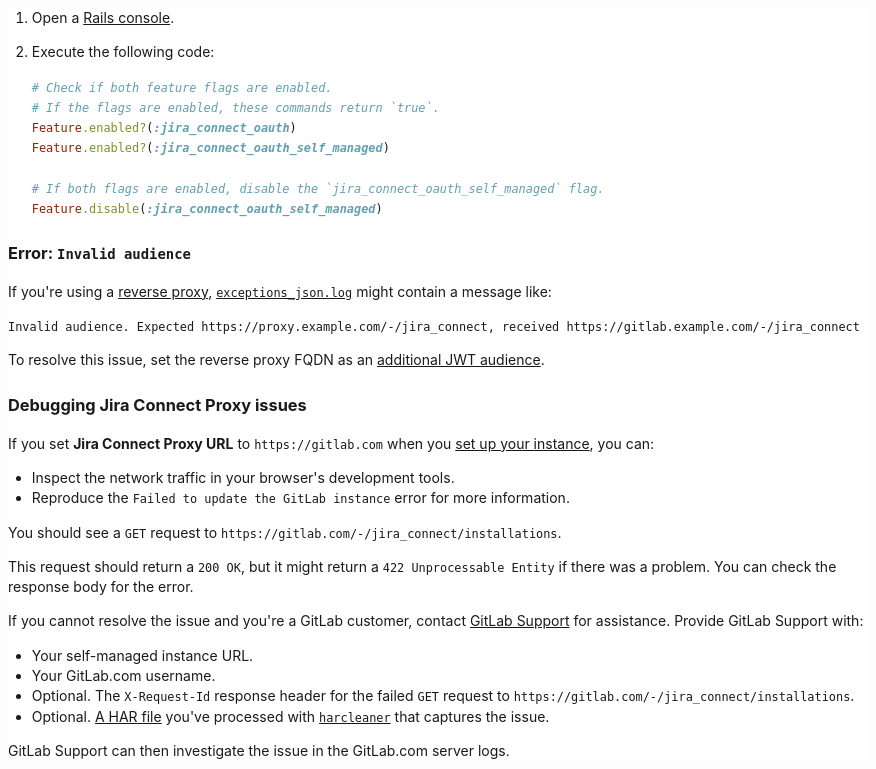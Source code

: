 1. Open a [Rails console](../../administration/operations/rails_console.md#starting-a-rails-console-session).
1. Execute the following code:

   ```ruby
   # Check if both feature flags are enabled.
   # If the flags are enabled, these commands return `true`.
   Feature.enabled?(:jira_connect_oauth)
   Feature.enabled?(:jira_connect_oauth_self_managed)

   # If both flags are enabled, disable the `jira_connect_oauth_self_managed` flag.
   Feature.disable(:jira_connect_oauth_self_managed)
   ```

### Error: `Invalid audience`

If you're using a [reverse proxy](jira_cloud_app.md#using-a-reverse-proxy),
[`exceptions_json.log`](../../administration/logs/index.md#exceptions_jsonlog) might contain a message like:

```plaintext
Invalid audience. Expected https://proxy.example.com/-/jira_connect, received https://gitlab.example.com/-/jira_connect
```

To resolve this issue, set the reverse proxy FQDN as an
[additional JWT audience](jira_cloud_app.md#set-an-additional-jwt-audience).

### Debugging Jira Connect Proxy issues

If you set **Jira Connect Proxy URL** to `https://gitlab.com` when you
[set up your instance](jira_cloud_app.md#set-up-your-instance), you can:

- Inspect the network traffic in your browser's development tools.
- Reproduce the `Failed to update the GitLab instance` error for more information.

You should see a `GET` request to `https://gitlab.com/-/jira_connect/installations`.

This request should return a `200 OK`, but it might return a `422 Unprocessable Entity` if there was a problem.
You can check the response body for the error.

If you cannot resolve the issue and you're a GitLab customer, contact [GitLab Support](https://about.gitlab.com/support/) for assistance.
Provide GitLab Support with:

- Your self-managed instance URL.
- Your GitLab.com username.
- Optional. The `X-Request-Id` response header for the failed `GET`
  request to `https://gitlab.com/-/jira_connect/installations`.
- Optional. [A HAR file](https://support.zendesk.com/hc/en-us/articles/4408828867098-Generating-a-HAR-file-for-troubleshooting)
  you've processed with [`harcleaner`](https://gitlab.com/gitlab-com/support/toolbox/harcleaner) that captures the issue.

GitLab Support can then investigate the issue in the GitLab.com server logs.
